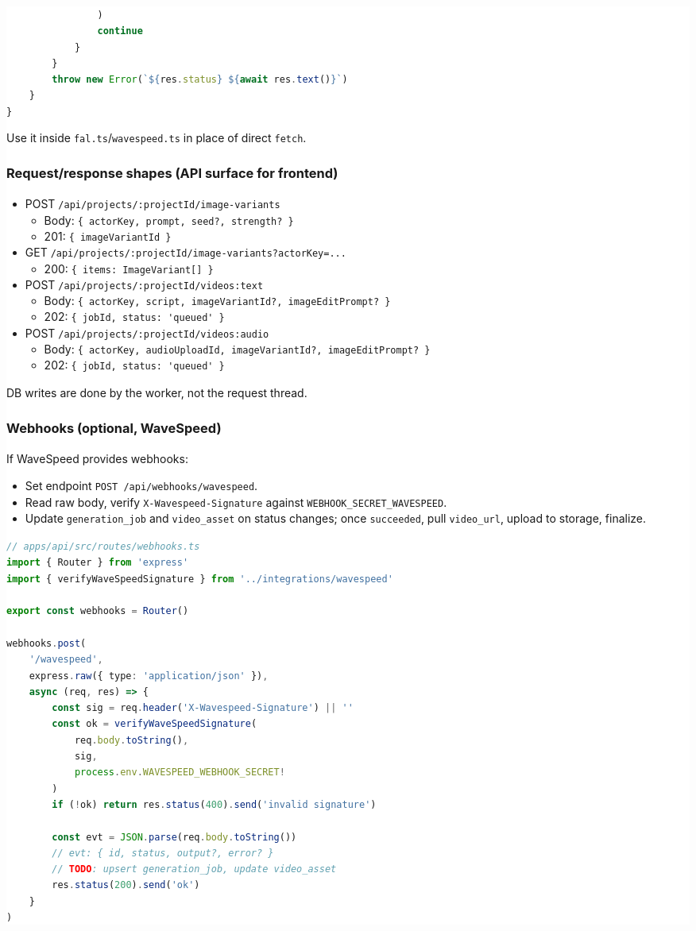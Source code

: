 ```ts
				)
				continue
			}
		}
		throw new Error(`${res.status} ${await res.text()}`)
	}
}
```

Use it inside `fal.ts`/`wavespeed.ts` in place of direct `fetch`.

### Request/response shapes (API surface for frontend)

- POST `/api/projects/:projectId/image-variants`
  - Body: `{ actorKey, prompt, seed?, strength? }`
  - 201: `{ imageVariantId }`
- GET `/api/projects/:projectId/image-variants?actorKey=...`
  - 200: `{ items: ImageVariant[] }`
- POST `/api/projects/:projectId/videos:text`
  - Body: `{ actorKey, script, imageVariantId?, imageEditPrompt? }`
  - 202: `{ jobId, status: 'queued' }`
- POST `/api/projects/:projectId/videos:audio`
  - Body: `{ actorKey, audioUploadId, imageVariantId?, imageEditPrompt? }`
  - 202: `{ jobId, status: 'queued' }`

DB writes are done by the worker, not the request thread.

### Webhooks (optional, WaveSpeed)

If WaveSpeed provides webhooks:

- Set endpoint `POST /api/webhooks/wavespeed`.
- Read raw body, verify `X-Wavespeed-Signature` against `WEBHOOK_SECRET_WAVESPEED`.
- Update `generation_job` and `video_asset` on status changes; once `succeeded`, pull `video_url`, upload to storage, finalize.

```ts
// apps/api/src/routes/webhooks.ts
import { Router } from 'express'
import { verifyWaveSpeedSignature } from '../integrations/wavespeed'

export const webhooks = Router()

webhooks.post(
	'/wavespeed',
	express.raw({ type: 'application/json' }),
	async (req, res) => {
		const sig = req.header('X-Wavespeed-Signature') || ''
		const ok = verifyWaveSpeedSignature(
			req.body.toString(),
			sig,
			process.env.WAVESPEED_WEBHOOK_SECRET!
		)
		if (!ok) return res.status(400).send('invalid signature')

		const evt = JSON.parse(req.body.toString())
		// evt: { id, status, output?, error? }
		// TODO: upsert generation_job, update video_asset
		res.status(200).send('ok')
	}
)
```
